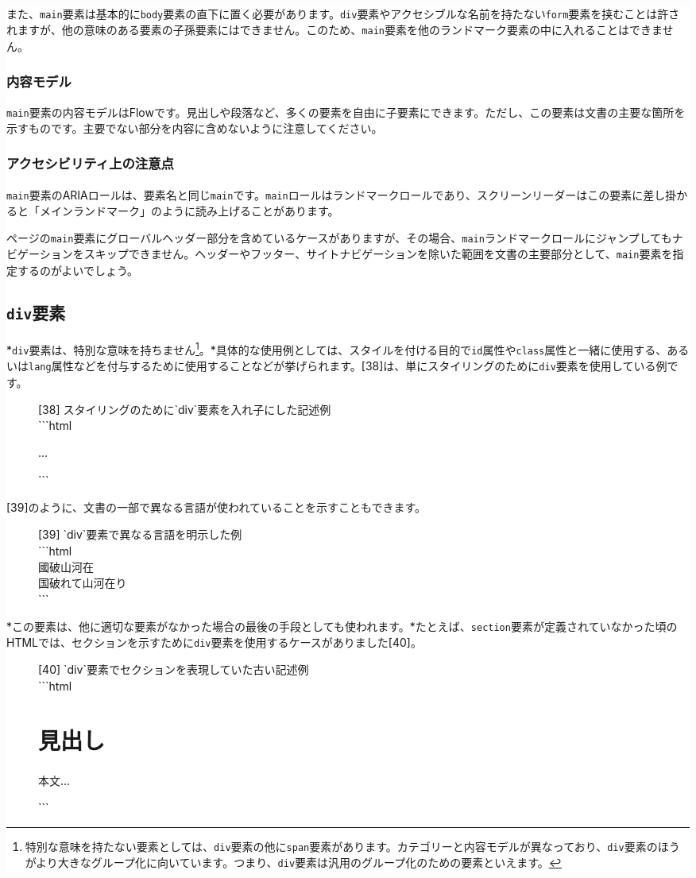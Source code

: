 また、`main`要素は基本的に`body`要素の直下に置く必要があります。`div`要素やアクセシブルな名前を持たない`form`要素を挟むことは許されますが、他の意味のある要素の子孫要素にはできません。このため、`main`要素を他のランドマーク要素の中に入れることはできません。

### 内容モデル

`main`要素の内容モデルはFlowです。見出しや段落など、多くの要素を自由に子要素にできます。ただし、この要素は文書の主要な箇所を示すものです。主要でない部分を内容に含めないように注意してください。

### アクセシビリティ上の注意点

`main`要素のARIAロールは、要素名と同じ`main`です。`main`ロールはランドマークロールであり、スクリーンリーダーはこの要素に差し掛かると「メインランドマーク」のように読み上げることがあります。

ページの`main`要素にグローバルヘッダー部分を含めているケースがありますが、その場合、`main`ランドマークロールにジャンプしてもナビゲーションをスキップできません。ヘッダーやフッター、サイトナビゲーションを除いた範囲を文書の主要部分として、`main`要素を指定するのがよいでしょう。

## `div`要素

*`div`要素は、特別な意味を持ちません[^24]。*具体的な使用例としては、スタイルを付ける目的で`id`属性や`class`属性と一緒に使用する、あるいは`lang`属性などを付与するために使用することなどが挙げられます。[38]は、単にスタイリングのために`div`要素を使用している例です。

[^24]: 特別な意味を持たない要素としては、`div`要素の他に`span`要素があります。カテゴリーと内容モデルが異なっており、`div`要素のほうがより大きなグループ化に向いています。つまり、`div`要素は汎用のグループ化のための要素といえます。

<figure>
<figcaption>[38] スタイリングのために`div`要素を入れ子にした記述例</figcaption>
```html
<div class="wrapper">
  <div class="inner">
    <p>...</p>
  </div>
</div>
```
</figure>

[39]のように、文書の一部で異なる言語が使われていることを示すこともできます。

<figure>
<figcaption>[39] `div`要素で異なる言語を明示した例</figcaption>
```html
<div lang="lzh">
國破山河在
</div>

<div lang="ja">
国破れて山河在り
</div>
```
</figure>

*この要素は、他に適切な要素がなかった場合の最後の手段としても使われます。*たとえば、`section`要素が定義されていなかった頃のHTMLでは、セクションを示すために`div`要素を使用するケースがありました[40]。

<figure>
<figcaption>[40] `div`要素でセクションを表現していた古い記述例</figcaption>
```html
<div class="section">
  <h1>見出し</h1>
  <p>本文...</p>
</div>
```
</figure>


[^1]: `p`要素の終了タグは省略可能であるため、`p`要素に入れられない要素を入れようとした場合、終了タグが補われて解釈されます。
[^2]: 現在では、文字寄せの指定にはCSSの`text-align`プロパティを使用します。
[^3]: WAI-ARIA 1.1では「段落」に相当するARIAロールが定義されていません。WAI-ARIA 1.2では`paragraph`ロールが導入される予定です。近い将来、`p`要素はデフォルトで`paragraph`ロールを持つことになるでしょう。
[^4]: 古いHTMLでは`hr`要素は「横罫線(horizontal rule)」として定義されていたため、`hr`要素を「横方向分割バー」と読み上げるスクリーンリーダーも存在します。
[^5]: 要素内容のテキストの整形は、HTMLのルールではなく、CSSの`white-space`プロパティによるものです。`p`要素を含むほとんどの要素は、デフォルトスタイルとして`white-space`プロパティの値に`normal`が設定されていますが、`pre`要素には値`pre`が設定されており、これが`pre`要素の挙動を実現しています。プロパティの値を上書きすれば整形のスタイルも変更できますが、そのようなスタイルの上書きは混乱の元になるため避けるべきです。
[^6]: XML構文ではinter-element whitespaceは除去されないため、[13]のようにすると先頭に空行が追加されます。\
[^7]: ARIA in HTML EXAMPLE 6\
[^8]: HTML 5.2 - 4.4.5. The blockquote element\
[^9]: WAI-ARIA 1.1では「引用」に相当するARIAロールが定義されていません。WAI-ARIA 1.2では`blockquote`ロールが導入される予定です。近い将来、`blockquote`要素はデフォルトで`blockquote`ロールを持つことになるでしょう。
[^10]: 一般に、`ol`要素のリスト項目には番号が振られます。この番号はスタイルシートによってリストマーカーとして付与されたものです。多くのブラウザーでは`list-style-type: decimal`をデフォルトとしており、算用数字が表示されます。CSSによって文字種を変更したり、表示しないようにすることも可能です。\
[^11]: `li`要素の個数は0個でもよいので、中身が空の`ol`要素も構文上は許されています。最初は空の`ol`要素だけ置いておき、JavaScriptで後から`li`要素を挿入するという利用法もあります。
[^12]: CSSの`list-style-type`プロパティによる指定が優先されます。また、`list-style-type`プロパティで指定できる値の種類は、`type`属性に比べて非常に豊富です。
[^13]: `type`属性と`start`属性は、HTML4の仕様では非推奨とされていましたが、現在のHTMLでも廃止されることなく定義されています。HTML4ではCSSで代用する想定でしたが、リストマーカーの数値は単なる装飾ではなく、意味を持つ場合もあるため、HTMLの属性として情報を持つことができるようになっています。
[^14]: CSSでリストマーカーのスタイルを変更した場合、リストマーカーが読まれることもあります。また、スクリーンリーダーによっては、このリスト項目がリスト全体の何番目なのかわかるように、「2分の1」などと読み上げる場合があります。
[^15]: `value`属性も`ol`要素の`type`属性や`start`属性と同様に、HTML4の仕様では非推奨とされていました。しかし、現在のHTMLでも廃止されることなく定義されています。
[^16]: 番号を決定するアルゴリズムの詳細は、HTML仕様を参照してください。\
[^17]: 古いHTMLでは用語の定義のために用いられており、定義リスト(definition list)と呼ばれていました。現在は意味が再定義され、用語定義以外の用途にも使えるようになっています。
[^18]: 4.14.3 Conversations\
[^19]: ARIA in HTMLのロールの変遷については、仕様の履歴からたどることができます。\
[^20]: `figure`要素をまるごと別ページや付録に移動したと仮定して、それでもコンテンツが成立するかどうかを考えてみるとよいでしょう。
[^21]: アウトラインアルゴリズムにおいて、`figure`要素はセクショニングルートとなります。セクショニングルートについては[CHAPTER 3-3](3-3.xhtml)を参照してください。
[^22]: WAI-ARIA 1.1では「キャプション」に相当するARIAロールが定義されていません。WAI-ARIA 1.2では`caption`ロールが導入される予定です。近い将来、`figcaption`要素はデフォルトで`caption`ロールを持つことになるでしょう。
[^23]: `figcaption`要素と`alt`属性を組み合わせたときの挙動については、仕様を参照してください。\